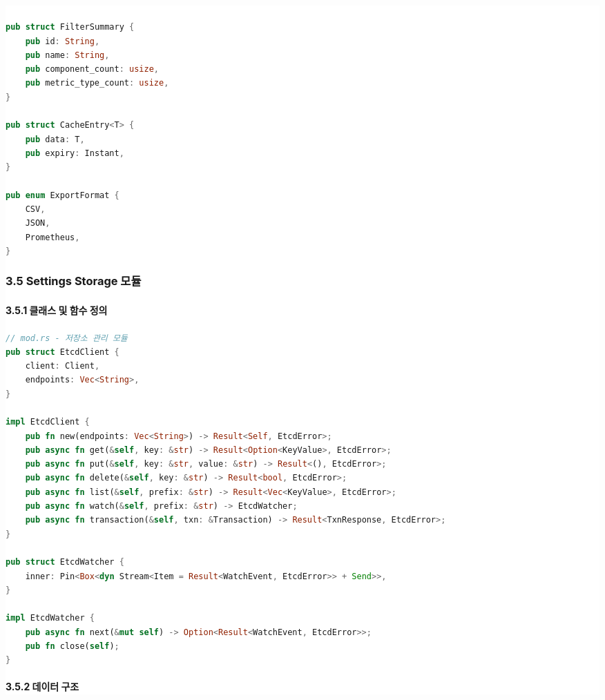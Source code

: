 ```rust

pub struct FilterSummary {
    pub id: String,
    pub name: String,
    pub component_count: usize,
    pub metric_type_count: usize,
}

pub struct CacheEntry<T> {
    pub data: T,
    pub expiry: Instant,
}

pub enum ExportFormat {
    CSV,
    JSON,
    Prometheus,
}
```

### 3.5 Settings Storage 모듈

#### 3.5.1 클래스 및 함수 정의

```rust
// mod.rs - 저장소 관리 모듈
pub struct EtcdClient {
    client: Client,
    endpoints: Vec<String>,
}

impl EtcdClient {
    pub fn new(endpoints: Vec<String>) -> Result<Self, EtcdError>;
    pub async fn get(&self, key: &str) -> Result<Option<KeyValue>, EtcdError>;
    pub async fn put(&self, key: &str, value: &str) -> Result<(), EtcdError>;
    pub async fn delete(&self, key: &str) -> Result<bool, EtcdError>;
    pub async fn list(&self, prefix: &str) -> Result<Vec<KeyValue>, EtcdError>;
    pub async fn watch(&self, prefix: &str) -> EtcdWatcher;
    pub async fn transaction(&self, txn: &Transaction) -> Result<TxnResponse, EtcdError>;
}

pub struct EtcdWatcher {
    inner: Pin<Box<dyn Stream<Item = Result<WatchEvent, EtcdError>> + Send>>,
}

impl EtcdWatcher {
    pub async fn next(&mut self) -> Option<Result<WatchEvent, EtcdError>>;
    pub fn close(self);
}
```

#### 3.5.2 데이터 구조
